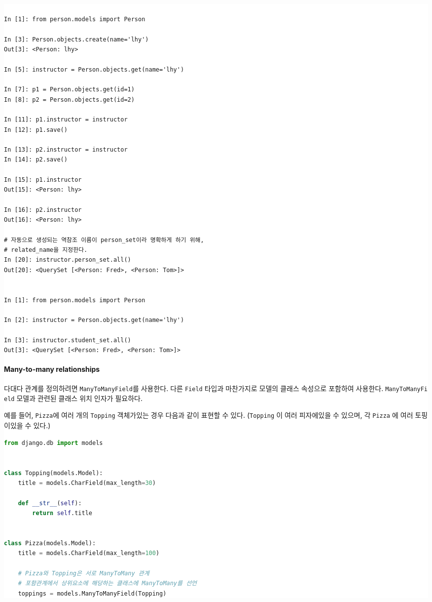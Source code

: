 ```shell

In [1]: from person.models import Person

In [3]: Person.objects.create(name='lhy')
Out[3]: <Person: lhy>

In [5]: instructor = Person.objects.get(name='lhy')

In [7]: p1 = Person.objects.get(id=1)
In [8]: p2 = Person.objects.get(id=2)

In [11]: p1.instructor = instructor
In [12]: p1.save()

In [13]: p2.instructor = instructor
In [14]: p2.save()

In [15]: p1.instructor
Out[15]: <Person: lhy>

In [16]: p2.instructor
Out[16]: <Person: lhy>

# 자동으로 생성되는 역참조 이름이 person_set이라 명확하게 하기 위해,
# related_name을 지정한다.
In [20]: instructor.person_set.all()
Out[20]: <QuerySet [<Person: Fred>, <Person: Tom>]>


In [1]: from person.models import Person

In [2]: instructor = Person.objects.get(name='lhy')

In [3]: instructor.student_set.all()
Out[3]: <QuerySet [<Person: Fred>, <Person: Tom>]>
```



#### Many-to-many relationships

다대다 관계를 정의하려면 `ManyToManyField`를 사용한다. 다른 `Field` 타입과 마찬가지로 모델의 클래스 속성으로 포함하여 사용한다. `ManyToManyField` 모델과 관련된 클래스 위치 인자가 필요하다.

예를 들어, `Pizza`에 여러 개의 `Topping` 객체가있는 경우 다음과 같이 표현할 수 있다. (`Topping` 이 여러 피자에있을 수 있으며, 각 `Pizza` 에 여러 토핑이있을 수 있다.)

```python
from django.db import models


class Topping(models.Model):
    title = models.CharField(max_length=30)

    def __str__(self):
        return self.title


class Pizza(models.Model):
    title = models.CharField(max_length=100)

    # Pizza와 Topping은 서로 ManyToMany 관계
    # 포함관계에서 상위요소에 해당하는 클래스에 ManyToMany를 선언
    toppings = models.ManyToManyField(Topping)

```
